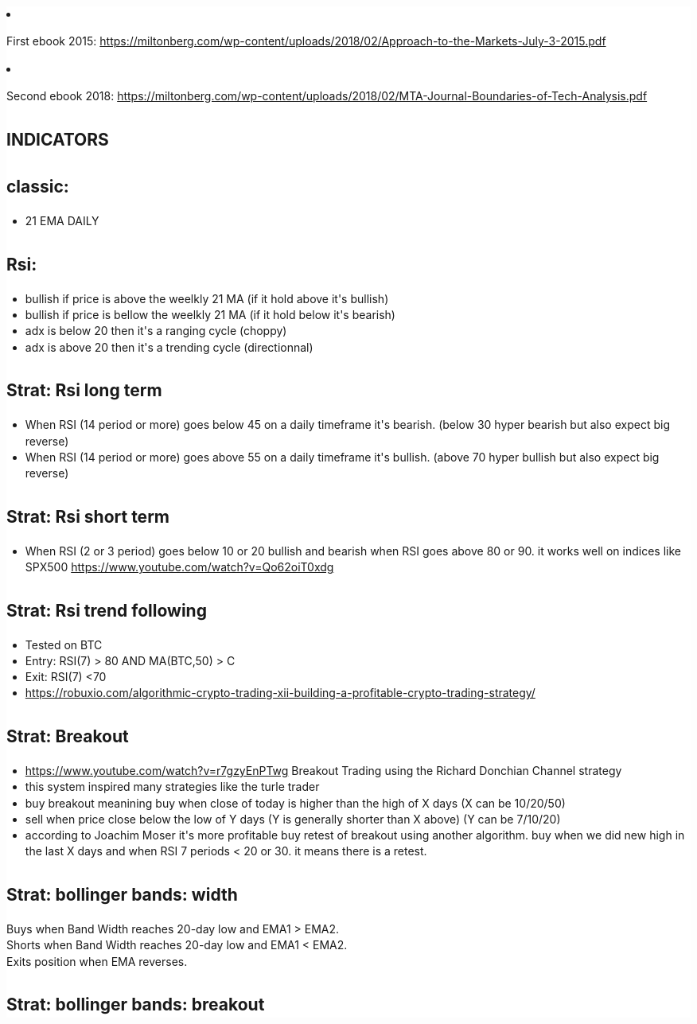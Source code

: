 </li>
<li>
<p>First ebook 2015: <a href="https://miltonberg.com/wp-content/uploads/2018/02/Approach-to-the-Markets-July-3-2015.pdf">https://miltonberg.com/wp-content/uploads/2018/02/Approach-to-the-Markets-July-3-2015.pdf</a></p>
</li>
<li>
<p>Second ebook 2018: <a href="https://miltonberg.com/wp-content/uploads/2018/02/MTA-Journal-Boundaries-of-Tech-Analysis.pdf">https://miltonberg.com/wp-content/uploads/2018/02/MTA-Journal-Boundaries-of-Tech-Analysis.pdf</a></p>
</li>
</ul>
<h2>INDICATORS</h2>
<h2>classic:</h2>
<ul>
<li>21 EMA DAILY</li>
</ul>
<h2>Rsi:</h2>
<ul>
<li>bullish if price is above the weelkly 21 MA (if it hold above it's bullish)</li>
<li>bullish if price is bellow the weelkly 21 MA (if it hold below it's bearish)</li>
<li>adx is below 20 then it's a ranging cycle (choppy)</li>
<li>adx is above 20 then it's a trending cycle (directionnal)</li>
</ul>
<h2>Strat: Rsi long term</h2>
<ul>
<li>When RSI (14 period or more) goes below 45 on a daily timeframe it's bearish. (below 30 hyper bearish but also expect big reverse)</li>
<li>When RSI (14 period or more) goes above 55 on a daily timeframe it's bullish. (above 70 hyper bullish but also expect big reverse)</li>
</ul>
<h2>Strat: Rsi short term</h2>
<ul>
<li>When RSI (2 or 3 period) goes below 10 or 20 bullish and bearish when RSI goes above 80 or 90. it works well on indices like SPX500 <a href="https://www.youtube.com/watch?v=Qo62oiT0xdg">https://www.youtube.com/watch?v=Qo62oiT0xdg</a></li>
</ul>
<h2>Strat: Rsi trend following</h2>
<ul>
<li>Tested on BTC</li>
<li>Entry: RSI(7) > 80 AND MA(BTC,50) > C</li>
<li>Exit: RSI(7) &#x3C;70</li>
<li><a href="https://robuxio.com/algorithmic-crypto-trading-xii-building-a-profitable-crypto-trading-strategy/">https://robuxio.com/algorithmic-crypto-trading-xii-building-a-profitable-crypto-trading-strategy/</a></li>
</ul>
<h2>Strat: Breakout</h2>
<ul>
<li><a href="https://www.youtube.com/watch?v=r7gzyEnPTwg">https://www.youtube.com/watch?v=r7gzyEnPTwg</a> Breakout Trading using the Richard Donchian Channel strategy</li>
<li>this system inspired many strategies like the turle trader</li>
<li>buy breakout meanining buy when close of today is higher than the high of X days (X can be 10/20/50)</li>
<li>sell when price close below the low of Y days (Y is generally shorter than X above) (Y can be 7/10/20)</li>
<li>according to Joachim Moser it's more profitable buy retest of breakout using another algorithm. buy when we did new high in the last X days and when RSI 7 periods &#x3C; 20 or 30. it means there is a retest.</li>
</ul>
<h2>Strat: bollinger bands: width</h2>
<p>Buys when Band Width reaches 20-day low and EMA1 > EMA2.<br>
Shorts when Band Width reaches 20-day low and EMA1 &#x3C; EMA2.<br>
Exits position when EMA reverses.</p>
<h2>Strat: bollinger bands: breakout</h2>